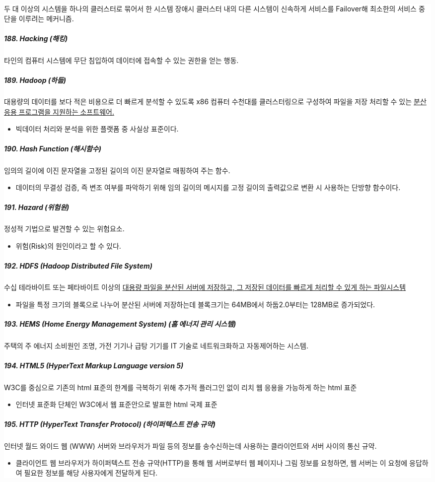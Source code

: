 두 대 이상의 시스템을 하나의 클러스터로 묶어서 한 시스템 장애시 클러스터 내의 다른 시스템이 신속하게 서비스를 Failover해 최소한의 서비스 중단을 이루려는 메커니즘.



##### 188. Hacking (해킹)

타인의 컴퓨터 시스템에 무단 침입하여 데이터에 접속할 수 있는 권한을 얻는 행동.



##### 189. Hadoop (하둡)

대용량의 데이터를 보다 적은 비용으로 더 빠르게 분석할 수 있도록 x86 컴퓨터 수천대를 클러스터링으로 구성하여 파일을 저장 처리할 수 있는 <u>분산 응용 프로그램을 지원하는 소프트웨어.</u>

- 빅데이터 처리와 분석을 위한 플랫폼 중 사실상 표준이다.



##### 190. Hash Function (해시함수)

임의의 길이에 이진 문자열을 고정된 길이의 이진 문자열로 매핑하여 주는 함수.

- 데이터의 무결성 검증, 즉 변조 여부를 파악하기 위해 임의 길이의 메시지를 고정 길이의 출력값으로 변환 시 사용하는 단방향 함수이다.



##### 191. Hazard (위험원)

정성적 기법으로 발견할 수 있는 위험요소.

- 위험(Risk)의 원인이라고 할 수 있다.



##### 192. HDFS (Hadoop Distributed File System)

수십 테라바이트 또는 페타바이트 이상의 <u>대용량 파일을 분산된 서버에 저장하고, 그 저장된 데이터를 빠르게 처리할 수 있게 하는 파일시스템</u>

- 파일을 특정 크기의 블록으로 나누어 분산된 서버에 저장하는데 블록크기는 64MB에서 하둡2.0부터는 128MB로 증가되었다.



##### 193. HEMS (Home Energy Management System) (홈 에너지 관리 시스템)

주택의 주 에너지 소비원인 조명, 가전 기기나 급탕 기기를 IT 기술로 네트워크화하고 자동제어하는 시스템.



##### 194. HTML5 (HyperText Markup Language version 5)

W3C를 중심으로 기존의 html 표준의 한계를 극복하기 위해 추가적 플러그인 없이 리치 웹 응용을 가능하게 하는 html 표준

- 인터넷 표준화 단체인 W3C에서 웹 표준안으로 발표한 html 국제 표준



##### 195. HTTP (HyperText Transfer Protocol) (하이퍼텍스트 전송 규약)

인터넷 월드 와이드 웹 (WWW) 서버와 브라우저가 파일 등의 정보를 송수신하는데 사용하는 클라이언트와 서버 사이의 통신 규약.

- 클라이언트 웹 브라우저가 하이퍼텍스트 전송 규약(HTTP)을 통해 웹 서버로부터 웹 페이지나 그림 정보를 요청하면, 웹 서버는 이 요청에 응답하여 필요한 정보를 해당 사용자에게 전달하게 된다. 
